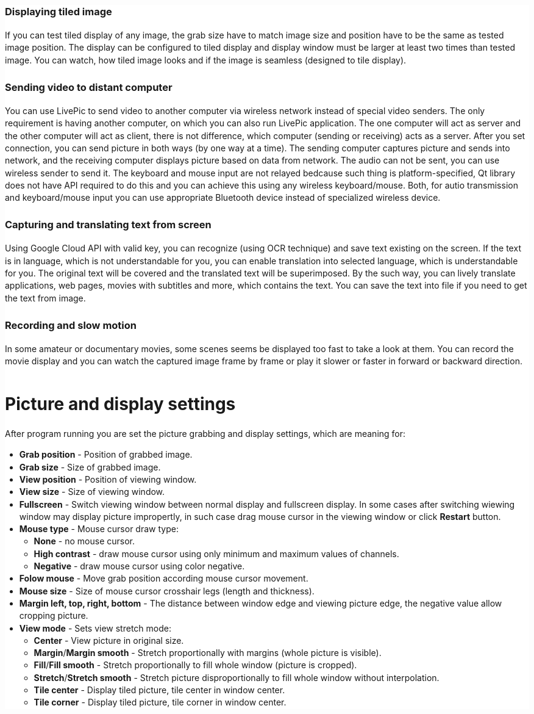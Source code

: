 ### Displaying tiled image

If you can test tiled display of any image, the grab size have to match image size and position have to be the same as tested image position\. The display can be configured to tiled display and display window must be larger at least two times than tested image\. You can watch, how tiled image looks and if the image is seamless \(designed to tile display\)\.

### Sending video to distant computer

You can use LivePic to send video to another computer via wireless network instead of special video senders\. The only requirement is having another computer, on which you can also run LivePic application\. The one computer will act as server and the other computer will act as client, there is not difference, which computer \(sending or receiving\) acts as a server\. After you set connection, you can send picture in both ways \(by one way at a time\)\. The sending computer captures picture and sends into network, and the receiving computer displays picture based on data from network\. The audio can not be sent, you can use wireless sender to send it\. The keyboard and mouse input are not relayed bedcause such thing is platform\-specified, Qt library does not have API required to do this and you can achieve this using any wireless keyboard/mouse\. Both, for autio transmission and keyboard/mouse input you can use appropriate Bluetooth device instead of specialized wireless device\.

### Capturing and translating text from screen

Using Google Cloud API with valid key, you can recognize \(using OCR technique\) and save text existing on the screen\. If the text is in language, which is not understandable for you, you can enable translation into selected language, which is understandable for you\. The original text will be covered and the translated text will be superimposed\. By the such way, you can lively translate applications, web pages, movies with subtitles and more, which contains the text\. You can save the text into file if you need to get the text from image\.

### Recording and slow motion

In some amateur or documentary movies, some scenes seems be displayed too fast to take a look at them\. You can record the movie display and you can watch the captured image frame by frame or play it slower or faster in forward or backward direction\.

# Picture and display settings

After program running you are set the picture grabbing and display settings, which are meaning for:


* **Grab position** \- Position of grabbed image\.
* **Grab size** \- Size of grabbed image\.
* **View position** \- Position of viewing window\.
* **View size** \- Size of viewing window\.
* **Fullscreen** \- Switch viewing window between normal display and fullscreen display\. In some cases after switching wiewing window may display picture impropertly, in such case drag mouse cursor in the viewing window or click **Restart** button\.
* **Mouse type** \- Mouse cursor draw type:
  * **None** \- no mouse cursor\.
  * **High contrast** \- draw mouse cursor using only minimum and maximum values of channels\.
  * **Negative** \- draw mouse cursor using color negative\.
* **Folow mouse** \- Move grab position according mouse cursor movement\.
* **Mouse size** \- Size of mouse cursor crosshair legs \(length and thickness\)\.
* **Margin left, top, right, bottom** \- The distance between window edge and viewing picture edge, the negative value allow cropping picture\.
* **View mode** \- Sets view stretch mode:
  * **Center** \- View picture in original size\.
  * **Margin**/**Margin smooth** \- Stretch proportionally with margins \(whole picture is visible\)\.
  * **Fill**/**Fill smooth** \- Stretch proportionally to fill whole window \(picture is cropped\)\.
  * **Stretch**/**Stretch smooth** \- Stretch picture disproportionally to fill whole window without interpolation\.
  * **Tile center** \- Display tiled picture, tile center in window center\.
  * **Tile corner** \- Display tiled picture, tile corner in window center\.